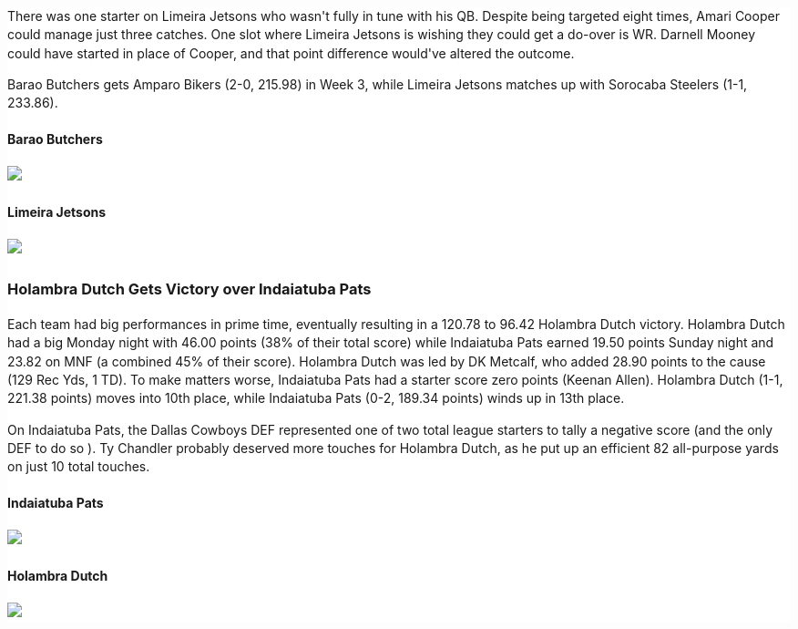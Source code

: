  There was one starter on Limeira Jetsons who wasn't fully in tune with his QB. Despite being targeted eight times, Amari Cooper could manage just three catches. One slot where Limeira Jetsons is wishing they could get a do-over is WR. Darnell Mooney could have started in place of Cooper, and that point difference would've altered the outcome.

 Barao Butchers gets Amparo Bikers (2-0, 215.98) in Week 3, while Limeira Jetsons matches up with Sorocaba Steelers (1-1, 233.86).

#### Barao Butchers
<img src="{{< blogdown/postref >}}index_files/figure-html/listRecap-11.png" width="672" />

#### Limeira Jetsons
<img src="{{< blogdown/postref >}}index_files/figure-html/listRecap-12.png" width="672" />

### Holambra Dutch Gets Victory over Indaiatuba Pats 

Each team had big performances in prime time, eventually resulting in a 120.78 to 96.42 Holambra Dutch victory. Holambra Dutch had a big Monday night with 46.00 points (38% of their total score) while Indaiatuba Pats earned 19.50 points Sunday night and 23.82 on MNF (a combined 45% of their score). Holambra Dutch was led by DK Metcalf, who added 28.90 points to the cause (129 Rec Yds, 1 TD). To make matters worse, Indaiatuba Pats had a starter score zero points (Keenan Allen). Holambra Dutch (1-1, 221.38 points) moves into 10th place, while Indaiatuba Pats (0-2, 189.34 points) winds up in 13th place.

 On Indaiatuba Pats, the Dallas Cowboys DEF represented one of two total league starters to tally a negative score (and the only DEF to do so ). Ty Chandler probably deserved more touches for Holambra Dutch, as he put up an efficient 82 all-purpose yards on just 10 total touches.

#### Indaiatuba Pats
<img src="{{< blogdown/postref >}}index_files/figure-html/listRecap-13.png" width="672" />

#### Holambra Dutch
<img src="{{< blogdown/postref >}}index_files/figure-html/listRecap-14.png" width="672" />

